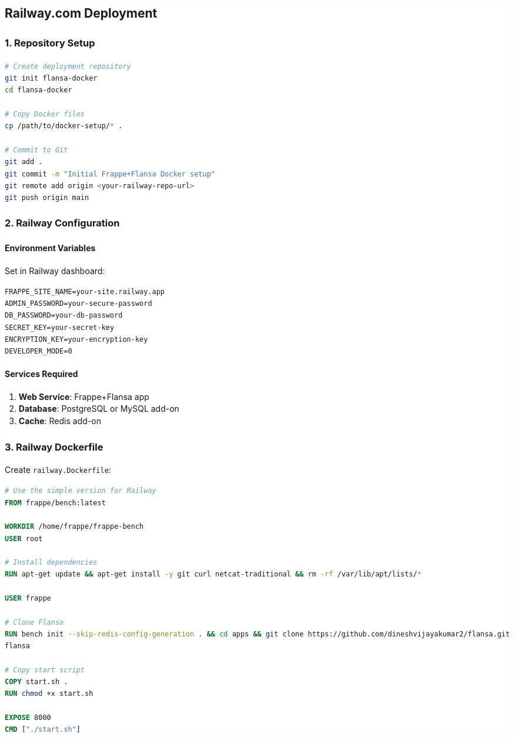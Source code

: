 ## Railway.com Deployment

### 1. Repository Setup
```bash
# Create deployment repository
git init flansa-docker
cd flansa-docker

# Copy Docker files
cp /path/to/docker-setup/* .

# Commit to Git
git add .
git commit -m "Initial Frappe+Flansa Docker setup"
git remote add origin <your-railway-repo-url>
git push origin main
```

### 2. Railway Configuration

#### Environment Variables
Set in Railway dashboard:
```
FRAPPE_SITE_NAME=your-site.railway.app
ADMIN_PASSWORD=your-secure-password
DB_PASSWORD=your-db-password
SECRET_KEY=your-secret-key
ENCRYPTION_KEY=your-encryption-key
DEVELOPER_MODE=0
```

#### Services Required
1. **Web Service**: Frappe+Flansa app
2. **Database**: PostgreSQL or MySQL add-on
3. **Cache**: Redis add-on

### 3. Railway Dockerfile
Create `railway.Dockerfile`:
```dockerfile
# Use the simple version for Railway
FROM frappe/bench:latest

WORKDIR /home/frappe/frappe-bench
USER root

# Install dependencies
RUN apt-get update && apt-get install -y git curl netcat-traditional && rm -rf /var/lib/apt/lists/*

USER frappe

# Clone Flansa
RUN bench init --skip-redis-config-generation . && cd apps && git clone https://github.com/dineshvijayakumar2/flansa.git flansa

# Copy start script
COPY start.sh .
RUN chmod +x start.sh

EXPOSE 8000
CMD ["./start.sh"]
```
